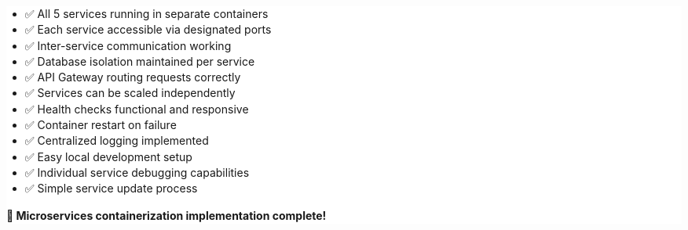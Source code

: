 - ✅ All 5 services running in separate containers
- ✅ Each service accessible via designated ports
- ✅ Inter-service communication working
- ✅ Database isolation maintained per service
- ✅ API Gateway routing requests correctly
- ✅ Services can be scaled independently
- ✅ Health checks functional and responsive
- ✅ Container restart on failure
- ✅ Centralized logging implemented
- ✅ Easy local development setup
- ✅ Individual service debugging capabilities
- ✅ Simple service update process

**🎉 Microservices containerization implementation complete!**
